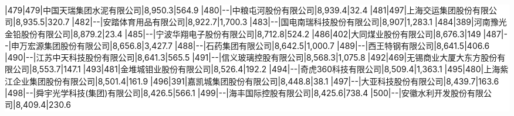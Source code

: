 |479|479|中国天瑞集团水泥有限公司|8,950.3|564.9
|480|--|中粮屯河股份有限公司|8,939.4|32.4
|481|497|上海交运集团股份有限公司|8,935.5|320.7
|482|--|安踏体育用品有限公司|8,922.7|1,700.3
|483|--|国电南瑞科技股份有限公司|8,907|1,283.1
|484|389|河南豫光金铅股份有限公司|8,879.2|23.4
|485|--|宁波华翔电子股份有限公司|8,712.8|524.2
|486|402|大同煤业股份有限公司|8,676.3|149
|487|--|申万宏源集团股份有限公司|8,656.8|3,427.7
|488|--|石药集团有限公司|8,642.5|1,000.7
|489|--|西王特钢有限公司|8,641.5|406.6
|490|--|江苏中天科技股份有限公司|8,641.3|565.5
|491|--|信义玻璃控股有限公司|8,568.3|1,075.8
|492|469|无锡商业大厦大东方股份有限公司|8,553.7|147.1
|493|481|金堆城钼业股份有限公司|8,526.4|192.2
|494|--|奇虎360科技有限公司|8,509.4|1,363.1
|495|480|上海紫江企业集团股份有限公司|8,501.4|161.9
|496|391|嘉凯城集团股份有限公司|8,448.8|38.1
|497|--|大亚科技股份有限公司|8,439.7|163.6
|498|--|舜宇光学科技(集团)有限公司|8,426.5|566.1
|499|--|海丰国际控股有限公司|8,425.6|738.4
|500|--|安徽水利开发股份有限公司|8,409.4|230.6
